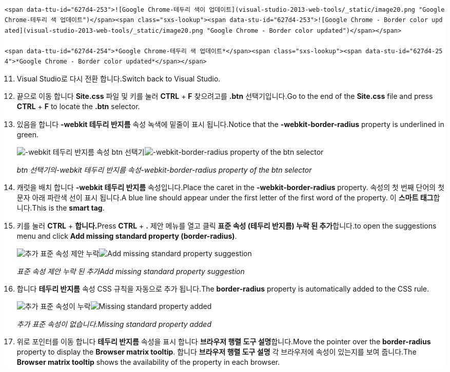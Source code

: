     <span data-ttu-id="627d4-253">![Google Chrome-테두리 색이 업데이트](visual-studio-2013-web-tools/_static/image20.png "Google Chrome-테두리 색 업데이트")</span><span class="sxs-lookup"><span data-stu-id="627d4-253">![Google Chrome - Border color updated](visual-studio-2013-web-tools/_static/image20.png "Google Chrome - Border color updated")</span></span>

    <span data-ttu-id="627d4-254">*Google Chrome-테두리 색 업데이트*</span><span class="sxs-lookup"><span data-stu-id="627d4-254">*Google Chrome - Border color updated*</span></span>
11. <span data-ttu-id="627d4-255">Visual Studio로 다시 전환 합니다.</span><span class="sxs-lookup"><span data-stu-id="627d4-255">Switch back to Visual Studio.</span></span>
12. <span data-ttu-id="627d4-256">끝으로 이동 합니다 **Site.css** 파일 및 키를 눌러 **CTRL** + **F** 찾으려고를 **.btn** 선택기입니다.</span><span class="sxs-lookup"><span data-stu-id="627d4-256">Go to the end of the **Site.css** file and press **CTRL** + **F** to locate the **.btn** selector.</span></span>
13. <span data-ttu-id="627d4-257">있음을 합니다 **-webkit 테두리 반지름** 속성 녹색에 밑줄이 표시 됩니다.</span><span class="sxs-lookup"><span data-stu-id="627d4-257">Notice that the **-webkit-border-radius** property is underlined in green.</span></span>

    <span data-ttu-id="627d4-258">![-webkit 테두리 반지름 속성 btn 선택기](visual-studio-2013-web-tools/_static/image21.png "btn 선택기의-webkit 테두리 반지름 속성")</span><span class="sxs-lookup"><span data-stu-id="627d4-258">![-webkit-border-radius property of the btn selector](visual-studio-2013-web-tools/_static/image21.png "-webkit-border-radius property of the btn selector")</span></span>

    <span data-ttu-id="627d4-259">*btn 선택기의-webkit 테두리 반지름 속성*</span><span class="sxs-lookup"><span data-stu-id="627d4-259">*-webkit-border-radius property of the btn selector*</span></span>
14. <span data-ttu-id="627d4-260">캐럿을 배치 합니다 **-webkit 테두리 반지름** 속성입니다.</span><span class="sxs-lookup"><span data-stu-id="627d4-260">Place the caret in the **-webkit-border-radius** property.</span></span> <span data-ttu-id="627d4-261">속성의 첫 번째 단어의 첫 문자 아래 파란색 선이 표시 됩니다.</span><span class="sxs-lookup"><span data-stu-id="627d4-261">A blue line should appear under the first letter of the first word of the property.</span></span> <span data-ttu-id="627d4-262">이 **스마트 태그**합니다.</span><span class="sxs-lookup"><span data-stu-id="627d4-262">This is the **smart tag**.</span></span>
15. <span data-ttu-id="627d4-263">키를 눌러 **CTRL** + **합니다.**</span><span class="sxs-lookup"><span data-stu-id="627d4-263">Press **CTRL** + **.**</span></span> <span data-ttu-id="627d4-264">제안 메뉴를 열고 클릭 **표준 속성 (테두리 반지름) 누락 된 추가**합니다.</span><span class="sxs-lookup"><span data-stu-id="627d4-264">to open the suggestions menu and click **Add missing standard property (border-radius)**.</span></span>

    <span data-ttu-id="627d4-265">![추가 표준 속성 제안 누락](visual-studio-2013-web-tools/_static/image22.png "추가 표준 속성 제안이 없습니다.")</span><span class="sxs-lookup"><span data-stu-id="627d4-265">![Add missing standard property suggestion](visual-studio-2013-web-tools/_static/image22.png "Add missing standard property suggestion")</span></span>

    <span data-ttu-id="627d4-266">*표준 속성 제안 누락 된 추가*</span><span class="sxs-lookup"><span data-stu-id="627d4-266">*Add missing standard property suggestion*</span></span>
16. <span data-ttu-id="627d4-267">합니다 **테두리 반지름** 속성 CSS 규칙을 자동으로 추가 됩니다.</span><span class="sxs-lookup"><span data-stu-id="627d4-267">The **border-radius** property is automatically added to the CSS rule.</span></span>

    <span data-ttu-id="627d4-268">![추가 표준 속성이 누락](visual-studio-2013-web-tools/_static/image23.png "없습니다. 추가 하는 표준 속성")</span><span class="sxs-lookup"><span data-stu-id="627d4-268">![Missing standard property added](visual-studio-2013-web-tools/_static/image23.png "Missing standard property added")</span></span>

    <span data-ttu-id="627d4-269">*추가 표준 속성이 없습니다.*</span><span class="sxs-lookup"><span data-stu-id="627d4-269">*Missing standard property added*</span></span>
17. <span data-ttu-id="627d4-270">위로 포인터를 이동 합니다 **테두리 반지름** 속성을 표시 합니다 **브라우저 행렬 도구 설명**합니다.</span><span class="sxs-lookup"><span data-stu-id="627d4-270">Move the pointer over the **border-radius** property to display the **Browser matrix tooltip**.</span></span> <span data-ttu-id="627d4-271">합니다 **브라우저 행렬 도구 설명** 각 브라우저에 속성이 있는지를 보여 줍니다.</span><span class="sxs-lookup"><span data-stu-id="627d4-271">The **Browser matrix tooltip** shows the availability of the property in each browser.</span></span>
